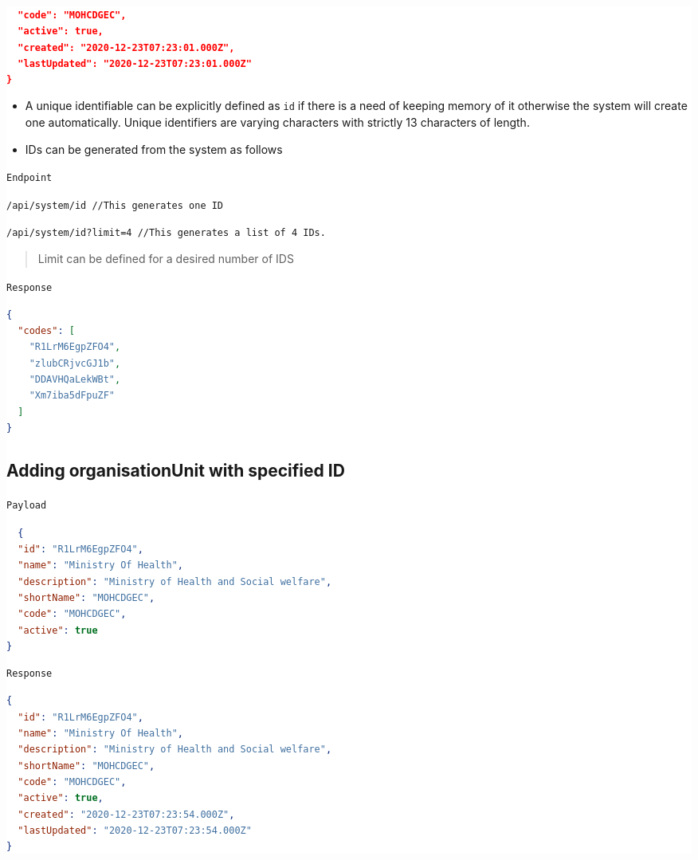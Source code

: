 ```JSON
  "code": "MOHCDGEC",
  "active": true,
  "created": "2020-12-23T07:23:01.000Z",
  "lastUpdated": "2020-12-23T07:23:01.000Z"
}
```
* A unique identifiable can be explicitly defined as `id` if there is a need of keeping memory of it otherwise the system will create one automatically. Unique identifiers are varying characters with strictly 13 characters of length.

* IDs can be generated from the system as follows

`Endpoint`

```JS
/api/system/id //This generates one ID
```

```JS
/api/system/id?limit=4 //This generates a list of 4 IDs. 
```
> Limit can be defined for a desired number of IDS

`Response`
```JSON
{
  "codes": [
    "R1LrM6EgpZFO4",
    "zlubCRjvcGJ1b",
    "DDAVHQaLekWBt",
    "Xm7iba5dFpuZF"
  ]
}
```
## Adding organisationUnit with specified ID
`Payload`

```JSON
  {
  "id": "R1LrM6EgpZFO4",
  "name": "Ministry Of Health",
  "description": "Ministry of Health and Social welfare",
  "shortName": "MOHCDGEC",
  "code": "MOHCDGEC",
  "active": true
}
```

`Response`
```JSON
{
  "id": "R1LrM6EgpZFO4",
  "name": "Ministry Of Health",
  "description": "Ministry of Health and Social welfare",
  "shortName": "MOHCDGEC",
  "code": "MOHCDGEC",
  "active": true,
  "created": "2020-12-23T07:23:54.000Z",
  "lastUpdated": "2020-12-23T07:23:54.000Z"
}
```
